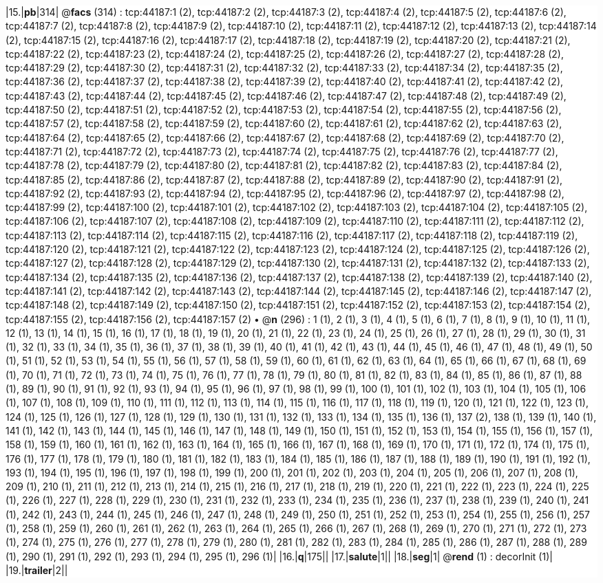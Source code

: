 |15.|__pb__|314| @__facs__ (314) : tcp:44187:1 (2), tcp:44187:2 (2), tcp:44187:3 (2), tcp:44187:4 (2), tcp:44187:5 (2), tcp:44187:6 (2), tcp:44187:7 (2), tcp:44187:8 (2), tcp:44187:9 (2), tcp:44187:10 (2), tcp:44187:11 (2), tcp:44187:12 (2), tcp:44187:13 (2), tcp:44187:14 (2), tcp:44187:15 (2), tcp:44187:16 (2), tcp:44187:17 (2), tcp:44187:18 (2), tcp:44187:19 (2), tcp:44187:20 (2), tcp:44187:21 (2), tcp:44187:22 (2), tcp:44187:23 (2), tcp:44187:24 (2), tcp:44187:25 (2), tcp:44187:26 (2), tcp:44187:27 (2), tcp:44187:28 (2), tcp:44187:29 (2), tcp:44187:30 (2), tcp:44187:31 (2), tcp:44187:32 (2), tcp:44187:33 (2), tcp:44187:34 (2), tcp:44187:35 (2), tcp:44187:36 (2), tcp:44187:37 (2), tcp:44187:38 (2), tcp:44187:39 (2), tcp:44187:40 (2), tcp:44187:41 (2), tcp:44187:42 (2), tcp:44187:43 (2), tcp:44187:44 (2), tcp:44187:45 (2), tcp:44187:46 (2), tcp:44187:47 (2), tcp:44187:48 (2), tcp:44187:49 (2), tcp:44187:50 (2), tcp:44187:51 (2), tcp:44187:52 (2), tcp:44187:53 (2), tcp:44187:54 (2), tcp:44187:55 (2), tcp:44187:56 (2), tcp:44187:57 (2), tcp:44187:58 (2), tcp:44187:59 (2), tcp:44187:60 (2), tcp:44187:61 (2), tcp:44187:62 (2), tcp:44187:63 (2), tcp:44187:64 (2), tcp:44187:65 (2), tcp:44187:66 (2), tcp:44187:67 (2), tcp:44187:68 (2), tcp:44187:69 (2), tcp:44187:70 (2), tcp:44187:71 (2), tcp:44187:72 (2), tcp:44187:73 (2), tcp:44187:74 (2), tcp:44187:75 (2), tcp:44187:76 (2), tcp:44187:77 (2), tcp:44187:78 (2), tcp:44187:79 (2), tcp:44187:80 (2), tcp:44187:81 (2), tcp:44187:82 (2), tcp:44187:83 (2), tcp:44187:84 (2), tcp:44187:85 (2), tcp:44187:86 (2), tcp:44187:87 (2), tcp:44187:88 (2), tcp:44187:89 (2), tcp:44187:90 (2), tcp:44187:91 (2), tcp:44187:92 (2), tcp:44187:93 (2), tcp:44187:94 (2), tcp:44187:95 (2), tcp:44187:96 (2), tcp:44187:97 (2), tcp:44187:98 (2), tcp:44187:99 (2), tcp:44187:100 (2), tcp:44187:101 (2), tcp:44187:102 (2), tcp:44187:103 (2), tcp:44187:104 (2), tcp:44187:105 (2), tcp:44187:106 (2), tcp:44187:107 (2), tcp:44187:108 (2), tcp:44187:109 (2), tcp:44187:110 (2), tcp:44187:111 (2), tcp:44187:112 (2), tcp:44187:113 (2), tcp:44187:114 (2), tcp:44187:115 (2), tcp:44187:116 (2), tcp:44187:117 (2), tcp:44187:118 (2), tcp:44187:119 (2), tcp:44187:120 (2), tcp:44187:121 (2), tcp:44187:122 (2), tcp:44187:123 (2), tcp:44187:124 (2), tcp:44187:125 (2), tcp:44187:126 (2), tcp:44187:127 (2), tcp:44187:128 (2), tcp:44187:129 (2), tcp:44187:130 (2), tcp:44187:131 (2), tcp:44187:132 (2), tcp:44187:133 (2), tcp:44187:134 (2), tcp:44187:135 (2), tcp:44187:136 (2), tcp:44187:137 (2), tcp:44187:138 (2), tcp:44187:139 (2), tcp:44187:140 (2), tcp:44187:141 (2), tcp:44187:142 (2), tcp:44187:143 (2), tcp:44187:144 (2), tcp:44187:145 (2), tcp:44187:146 (2), tcp:44187:147 (2), tcp:44187:148 (2), tcp:44187:149 (2), tcp:44187:150 (2), tcp:44187:151 (2), tcp:44187:152 (2), tcp:44187:153 (2), tcp:44187:154 (2), tcp:44187:155 (2), tcp:44187:156 (2), tcp:44187:157 (2)  •  @__n__ (296) : 1 (1), 2 (1), 3 (1), 4 (1), 5 (1), 6 (1), 7 (1), 8 (1), 9 (1), 10 (1), 11 (1), 12 (1), 13 (1), 14 (1), 15 (1), 16 (1), 17 (1), 18 (1), 19 (1), 20 (1), 21 (1), 22 (1), 23 (1), 24 (1), 25 (1), 26 (1), 27 (1), 28 (1), 29 (1), 30 (1), 31 (1), 32 (1), 33 (1), 34 (1), 35 (1), 36 (1), 37 (1), 38 (1), 39 (1), 40 (1), 41 (1), 42 (1), 43 (1), 44 (1), 45 (1), 46 (1), 47 (1), 48 (1), 49 (1), 50 (1), 51 (1), 52 (1), 53 (1), 54 (1), 55 (1), 56 (1), 57 (1), 58 (1), 59 (1), 60 (1), 61 (1), 62 (1), 63 (1), 64 (1), 65 (1), 66 (1), 67 (1), 68 (1), 69 (1), 70 (1), 71 (1), 72 (1), 73 (1), 74 (1), 75 (1), 76 (1), 77 (1), 78 (1), 79 (1), 80 (1), 81 (1), 82 (1), 83 (1), 84 (1), 85 (1), 86 (1), 87 (1), 88 (1), 89 (1), 90 (1), 91 (1), 92 (1), 93 (1), 94 (1), 95 (1), 96 (1), 97 (1), 98 (1), 99 (1), 100 (1), 101 (1), 102 (1), 103 (1), 104 (1), 105 (1), 106 (1), 107 (1), 108 (1), 109 (1), 110 (1), 111 (1), 112 (1), 113 (1), 114 (1), 115 (1), 116 (1), 117 (1), 118 (1), 119 (1), 120 (1), 121 (1), 122 (1), 123 (1), 124 (1), 125 (1), 126 (1), 127 (1), 128 (1), 129 (1), 130 (1), 131 (1), 132 (1), 133 (1), 134 (1), 135 (1), 136 (1), 137 (2), 138 (1), 139 (1), 140 (1), 141 (1), 142 (1), 143 (1), 144 (1), 145 (1), 146 (1), 147 (1), 148 (1), 149 (1), 150 (1), 151 (1), 152 (1), 153 (1), 154 (1), 155 (1), 156 (1), 157 (1), 158 (1), 159 (1), 160 (1), 161 (1), 162 (1), 163 (1), 164 (1), 165 (1), 166 (1), 167 (1), 168 (1), 169 (1), 170 (1), 171 (1), 172 (1), 174 (1), 175 (1), 176 (1), 177 (1), 178 (1), 179 (1), 180 (1), 181 (1), 182 (1), 183 (1), 184 (1), 185 (1), 186 (1), 187 (1), 188 (1), 189 (1), 190 (1), 191 (1), 192 (1), 193 (1), 194 (1), 195 (1), 196 (1), 197 (1), 198 (1), 199 (1), 200 (1), 201 (1), 202 (1), 203 (1), 204 (1), 205 (1), 206 (1), 207 (1), 208 (1), 209 (1), 210 (1), 211 (1), 212 (1), 213 (1), 214 (1), 215 (1), 216 (1), 217 (1), 218 (1), 219 (1), 220 (1), 221 (1), 222 (1), 223 (1), 224 (1), 225 (1), 226 (1), 227 (1), 228 (1), 229 (1), 230 (1), 231 (1), 232 (1), 233 (1), 234 (1), 235 (1), 236 (1), 237 (1), 238 (1), 239 (1), 240 (1), 241 (1), 242 (1), 243 (1), 244 (1), 245 (1), 246 (1), 247 (1), 248 (1), 249 (1), 250 (1), 251 (1), 252 (1), 253 (1), 254 (1), 255 (1), 256 (1), 257 (1), 258 (1), 259 (1), 260 (1), 261 (1), 262 (1), 263 (1), 264 (1), 265 (1), 266 (1), 267 (1), 268 (1), 269 (1), 270 (1), 271 (1), 272 (1), 273 (1), 274 (1), 275 (1), 276 (1), 277 (1), 278 (1), 279 (1), 280 (1), 281 (1), 282 (1), 283 (1), 284 (1), 285 (1), 286 (1), 287 (1), 288 (1), 289 (1), 290 (1), 291 (1), 292 (1), 293 (1), 294 (1), 295 (1), 296 (1)|
|16.|__q__|175||
|17.|__salute__|1||
|18.|__seg__|1| @__rend__ (1) : decorInit (1)|
|19.|__trailer__|2||
